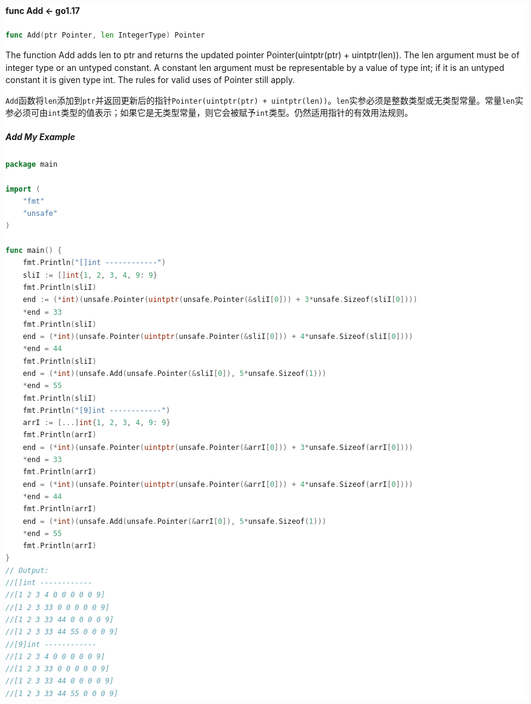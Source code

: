 #### func Add  <- go1.17

``` go 
func Add(ptr Pointer, len IntegerType) Pointer
```

The function Add adds len to ptr and returns the updated pointer Pointer(uintptr(ptr) + uintptr(len)). The len argument must be of integer type or an untyped constant. A constant len argument must be representable by a value of type int; if it is an untyped constant it is given type int. The rules for valid uses of Pointer still apply.

​	`Add`函数将`len`添加到`ptr`并返回更新后的指针`Pointer(uintptr(ptr) + uintptr(len))`。`len`实参必须是整数类型或无类型常量。常量`len`实参必须可由`int`类型的值表示；如果它是无类型常量，则它会被赋予`int`类型。仍然适用指针的有效用法规则。

##### Add My Example

```go
package main

import (
	"fmt"
	"unsafe"
)

func main() {
	fmt.Println("[]int ------------")
	sliI := []int{1, 2, 3, 4, 9: 9}
	fmt.Println(sliI)
	end := (*int)(unsafe.Pointer(uintptr(unsafe.Pointer(&sliI[0])) + 3*unsafe.Sizeof(sliI[0])))
	*end = 33
	fmt.Println(sliI)
	end = (*int)(unsafe.Pointer(uintptr(unsafe.Pointer(&sliI[0])) + 4*unsafe.Sizeof(sliI[0])))
	*end = 44
	fmt.Println(sliI)
	end = (*int)(unsafe.Add(unsafe.Pointer(&sliI[0]), 5*unsafe.Sizeof(1)))
	*end = 55
	fmt.Println(sliI)
	fmt.Println("[9]int ------------")
	arrI := [...]int{1, 2, 3, 4, 9: 9}
	fmt.Println(arrI)
	end = (*int)(unsafe.Pointer(uintptr(unsafe.Pointer(&arrI[0])) + 3*unsafe.Sizeof(arrI[0])))
	*end = 33
	fmt.Println(arrI)
	end = (*int)(unsafe.Pointer(uintptr(unsafe.Pointer(&arrI[0])) + 4*unsafe.Sizeof(arrI[0])))
	*end = 44
	fmt.Println(arrI)
	end = (*int)(unsafe.Add(unsafe.Pointer(&arrI[0]), 5*unsafe.Sizeof(1)))
	*end = 55
	fmt.Println(arrI)
}
// Output:
//[]int ------------
//[1 2 3 4 0 0 0 0 0 9]
//[1 2 3 33 0 0 0 0 0 9]
//[1 2 3 33 44 0 0 0 0 9]
//[1 2 3 33 44 55 0 0 0 9]
//[9]int ------------
//[1 2 3 4 0 0 0 0 0 9]
//[1 2 3 33 0 0 0 0 0 9]
//[1 2 3 33 44 0 0 0 0 9]
//[1 2 3 33 44 55 0 0 0 9]
```

